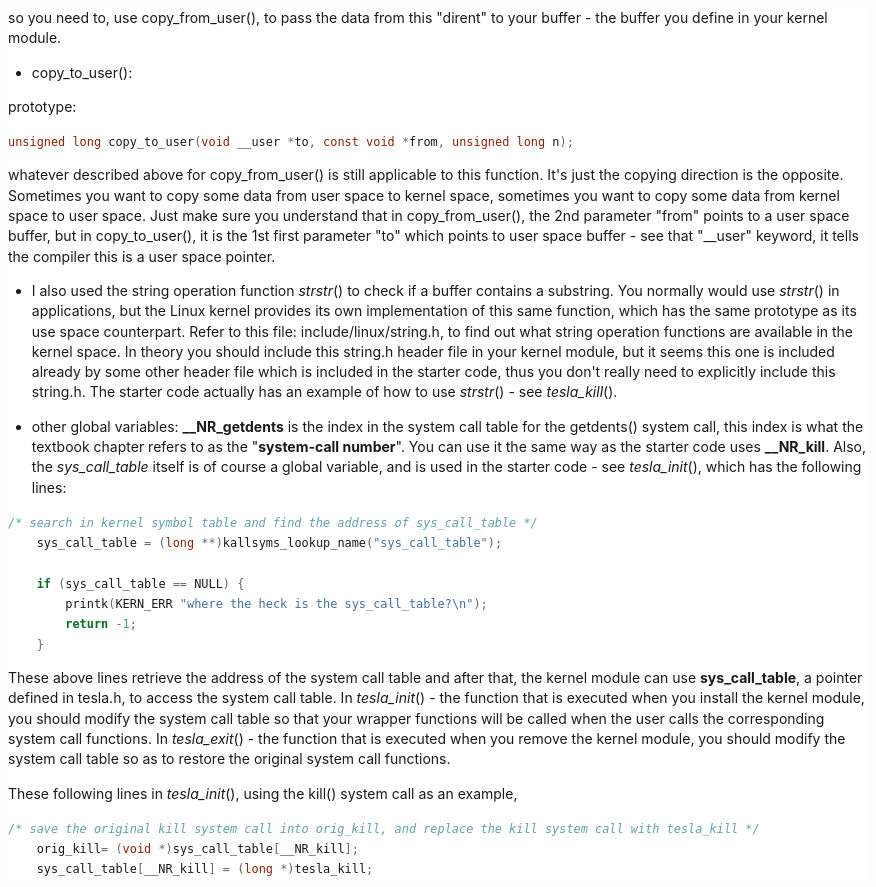 so you need to, use copy\_from\_user(), to pass the data from this "dirent" to your buffer - the buffer you define in your kernel module.

- copy\_to\_user():

prototype:

```c
unsigned long copy_to_user(void __user *to, const void *from, unsigned long n);
```

whatever described above for copy\_from\_user() is still applicable to this function. It's just the copying direction is the opposite. Sometimes you want to copy some data from user space to kernel space, sometimes you want to copy some data from kernel space to user space. Just make sure you understand that in copy\_from\_user(), the 2nd parameter "from" points to a user space buffer, but in copy\_to\_user(), it is the 1st first parameter "to" which points to user space buffer - see that "\_\_user" keyword, it tells the compiler this is a user space pointer.

- I also used the string operation function *strstr*() to check if a buffer contains a substring. You normally would use *strstr*() in applications, but the Linux kernel provides its own implementation of this same function, which has the same prototype as its use space counterpart. Refer to this file: include/linux/string.h, to find out what string operation functions are available in the kernel space. In theory you should include this string.h header file in your kernel module, but it seems this one is included already by some other header file which is included in the starter code, thus you don't really need to explicitly include this string.h. The starter code actually has an example of how to use *strstr*() - see *tesla_kill*().

- other global variables: **__NR_getdents** is the index in the system call table for the getdents() system call, this index is what the textbook chapter refers to as the "**system-call number**". You can use it the same way as the starter code uses **__NR_kill**. Also, the *sys_call_table* itself is of course a global variable, and is used in the starter code - see *tesla_init*(), which has the following lines:

```c
/* search in kernel symbol table and find the address of sys_call_table */
	sys_call_table = (long **)kallsyms_lookup_name("sys_call_table");
 
	if (sys_call_table == NULL) {
		printk(KERN_ERR "where the heck is the sys_call_table?\n");
		return -1;
	}
```

These above lines retrieve the address of the system call table and after that, the kernel module can use **sys_call_table**, a pointer defined in tesla.h, to access the system call table. In *tesla_init*() - the function that is executed when you install the kernel module, you should modify the system call table so that your wrapper functions will be called when the user calls the corresponding system call functions. In *tesla_exit*() - the function that is executed when you remove the kernel module, you should modify the system call table so as to restore the original system call functions.

These following lines in *tesla_init*(), using the kill() system call as an example,

```c
/* save the original kill system call into orig_kill, and replace the kill system call with tesla_kill */
	orig_kill= (void *)sys_call_table[__NR_kill];
	sys_call_table[__NR_kill] = (long *)tesla_kill;
```
